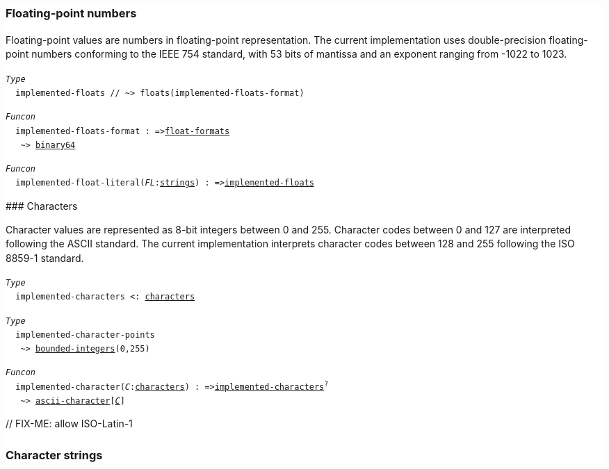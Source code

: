 
### Floating-point numbers

  Floating-point values are numbers in floating-point representation. 
  The current implementation uses double-precision floating-point numbers
  conforming to the IEEE 754 standard, with 53 bits of mantissa and
  an exponent ranging from -1022 to 1023.

<div class="highlighter-rouge"><pre class="highlight"><code><i class="keyword">Type</i>
  <span class="name"><span id="Name_implemented-floats">implemented-floats</span></span> // ~> floats(implemented-floats-format)</code></pre></div>
<div class="highlighter-rouge"><pre class="highlight"><code><i class="keyword">Funcon</i>
  <span class="name"><span id="Name_implemented-floats-format">implemented-floats-format</span></span> : =><span class="name"><a href="../../../../../Funcons-beta/Values/Primitive/Floats/index.html#Name_float-formats">float-formats</a></span>
   ~> <span class="name"><a href="../../../../../Funcons-beta/Values/Primitive/Floats/index.html#Name_binary64">binary64</a></span></code></pre></div>

<div class="highlighter-rouge"><pre class="highlight"><code><i class="keyword">Funcon</i>
  <span class="name"><span id="Name_implemented-float-literal">implemented-float-literal</span></span>(<span id="Variable286_FL"><i class="var">FL</i></span>:<span class="name"><a href="../../../../../Funcons-beta/Values/Composite/Strings/index.html#Name_strings">strings</a></span>) : =><span class="name"><a href="#Name_implemented-floats">implemented-floats</a></span></code></pre></div>
### Characters

  Character values are represented as 8-bit integers between 0 and 255.
  Character codes between 0 and 127 are interpreted following the ASCII
  standard. The current implementation interprets character codes between 
  128 and 255 following the ISO 8859-1 standard.

<div class="highlighter-rouge"><pre class="highlight"><code><i class="keyword">Type</i>
  <span class="name"><span id="Name_implemented-characters">implemented-characters</span></span> <: <span class="name"><a href="../../../../../Funcons-beta/Values/Primitive/Characters/index.html#Name_characters">characters</a></span></code></pre></div>
<div class="highlighter-rouge"><pre class="highlight"><code><i class="keyword">Type</i>
  <span class="name"><span id="Name_implemented-character-points">implemented-character-points</span></span>
   ~> <span class="name"><a href="../../../../../Funcons-beta/Values/Primitive/Integers/index.html#Name_bounded-integers">bounded-integers</a></span>(0,255)</code></pre></div>

<div class="highlighter-rouge"><pre class="highlight"><code><i class="keyword">Funcon</i>
  <span class="name"><span id="Name_implemented-character">implemented-character</span></span>(<span id="Variable356_C"><i class="var">C</i></span>:<span class="name"><a href="../../../../../Funcons-beta/Values/Primitive/Characters/index.html#Name_characters">characters</a></span>) : =><span class="name"><a href="#Name_implemented-characters">implemented-characters</a></span><sup class="sup">?</sup>
   ~> <span class="name"><a href="../../../../../Funcons-beta/Values/Primitive/Characters/index.html#Name_ascii-character">ascii-character</a></span>[<a href="#Variable356_C"><i class="var">C</i></a>]</code></pre></div>
 // FIX-ME: allow ISO-Latin-1

### Character strings


[OC-L-02-Values.cbs]: OC-L-02-Values.cbs 
[Funcons-beta]: /CBS-beta/docs/Funcons-beta
[Unstable-Funcons-beta]: /CBS-beta/docs/Unstable-Funcons-beta
[Languages-beta]: /CBS-beta/docs/Languages-beta
[Unstable-Languages-beta]: /CBS-beta/docs/Unstable-Languages-beta
[CBS-beta]:  "CBS-BETA"
[PLanCompS Project]: http://plancomps.org
[CBS-beta issues...]: https://github.com/plancomps/plancomps.github.io/issues
[Suggest an improvement...]: mailto:plancomps@gmail.com?Subject=CBS-beta%20-%20comment&Body=Re%3A%20CBS-beta%20specification%20at%20OC-L/OC-L-02-Values/OC-L-02-Values.cbs%0A%0AComment/Query/Issue/Suggestion%3A%0A%0A%0ASignature%3A%0A 